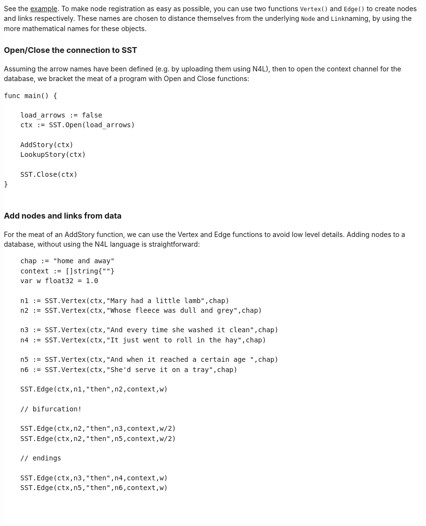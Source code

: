 See the [example](../src/API_EXAMPLE_1.go). To make node registration as easy as possible, you can use two functions
`Vertex()` and `Edge()` to create nodes and links respectively. These names are chosen to distance themselves
from the underlying `Node` and `Link`naming, by using the more mathematical names for these objects.

### Open/Close the connection to SST

Assuming the arrow names have been defined (e.g. by uploading them using N4L),
then to open the context channel for the database, we bracket the meat of a program with
Open and Close functions:

<pre>
func main() {

	load_arrows := false
	ctx := SST.Open(load_arrows)

	AddStory(ctx)
	LookupStory(ctx)

	SST.Close(ctx)
}

</pre>

### Add nodes and links from data

For the meat of an AddStory function, we can use the Vertex and Edge functions to avoid low level details.
Adding nodes to a database, without using the N4L language is straightforward:
<pre>
	chap := "home and away"
	context := []string{""}
	var w float32 = 1.0

	n1 := SST.Vertex(ctx,"Mary had a little lamb",chap)
	n2 := SST.Vertex(ctx,"Whose fleece was dull and grey",chap)

	n3 := SST.Vertex(ctx,"And every time she washed it clean",chap)
	n4 := SST.Vertex(ctx,"It just went to roll in the hay",chap)

	n5 := SST.Vertex(ctx,"And when it reached a certain age ",chap)
	n6 := SST.Vertex(ctx,"She'd serve it on a tray",chap)

	SST.Edge(ctx,n1,"then",n2,context,w)

	// bifurcation!

	SST.Edge(ctx,n2,"then",n3,context,w/2)
	SST.Edge(ctx,n2,"then",n5,context,w/2)

	// endings

	SST.Edge(ctx,n3,"then",n4,context,w)
	SST.Edge(ctx,n5,"then",n6,context,w)
